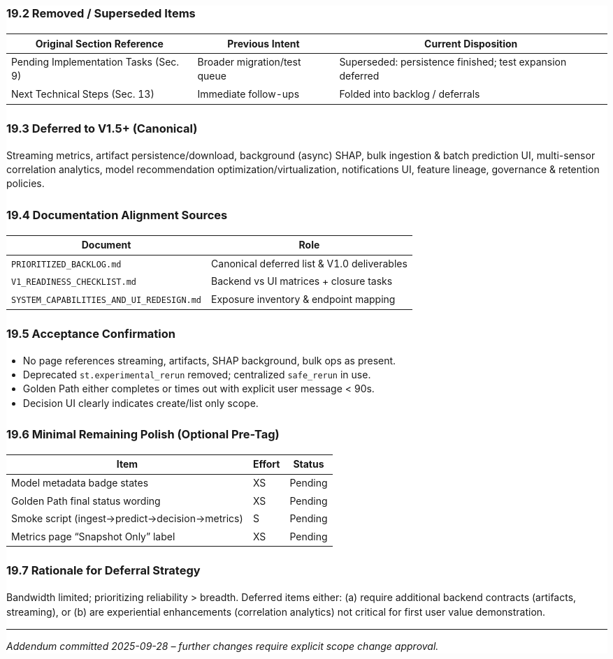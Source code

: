 ### 19.2 Removed / Superseded Items

| Original Section Reference | Previous Intent | Current Disposition |
|---------------------------|-----------------|--------------------|
| Pending Implementation Tasks (Sec. 9) | Broader migration/test queue | Superseded: persistence finished; test expansion deferred |
| Next Technical Steps (Sec. 13) | Immediate follow-ups | Folded into backlog / deferrals |

### 19.3 Deferred to V1.5+ (Canonical)

Streaming metrics, artifact persistence/download, background (async) SHAP, bulk ingestion & batch prediction UI, multi-sensor correlation analytics, model recommendation optimization/virtualization, notifications UI, feature lineage, governance & retention policies.

### 19.4 Documentation Alignment Sources

| Document | Role |
|----------|------|
| `PRIORITIZED_BACKLOG.md` | Canonical deferred list & V1.0 deliverables |
| `V1_READINESS_CHECKLIST.md` | Backend vs UI matrices + closure tasks |
| `SYSTEM_CAPABILITIES_AND_UI_REDESIGN.md` | Exposure inventory & endpoint mapping |

### 19.5 Acceptance Confirmation

- No page references streaming, artifacts, SHAP background, bulk ops as present.
- Deprecated `st.experimental_rerun` removed; centralized `safe_rerun` in use.
- Golden Path either completes or times out with explicit user message < 90s.
- Decision UI clearly indicates create/list only scope.

### 19.6 Minimal Remaining Polish (Optional Pre-Tag)

| Item | Effort | Status |
|------|--------|--------|
| Model metadata badge states | XS | Pending |
| Golden Path final status wording | XS | Pending |
| Smoke script (ingest→predict→decision→metrics) | S | Pending |
| Metrics page “Snapshot Only” label | XS | Pending |

### 19.7 Rationale for Deferral Strategy

Bandwidth limited; prioritizing reliability > breadth. Deferred items either: (a) require additional backend contracts (artifacts, streaming), or (b) are experiential enhancements (correlation analytics) not critical for first user value demonstration.

---
_Addendum committed 2025-09-28 – further changes require explicit scope change approval._
